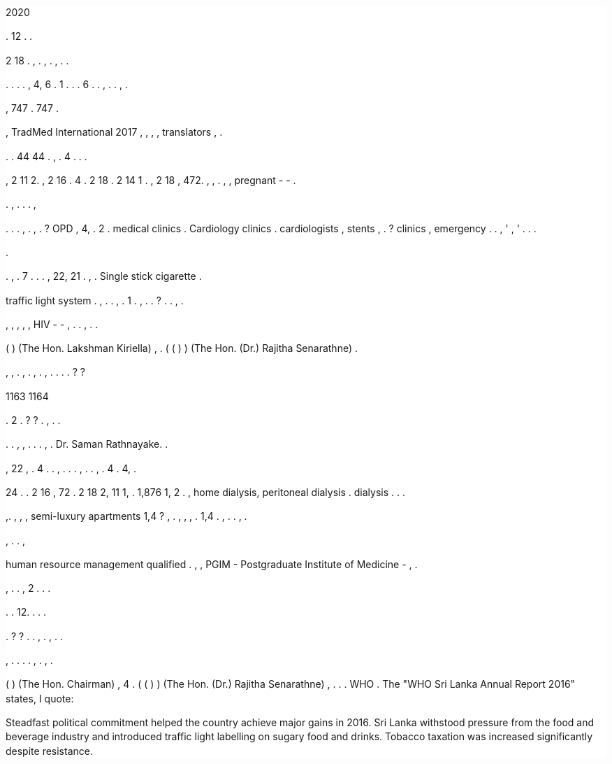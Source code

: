 2020

. 12 . .

2 18 . , . , . , . .

. . . . , 4, 6 . 1 . . . 6 . . , . . , .

, 747 . 747 .

, TradMed International 2017 , , , , translators , .

. . 44 44 . , . 4 . . .

, 2 11 2. , 2 16 . 4 . 2 18 . 2 14 1 . , 2 18 , 472. , , . , , pregnant - - .

. , . . . ,

. . . , . , . ? OPD , 4, . 2 . medical clinics . Cardiology clinics . cardiologists , stents , . ? clinics , emergency . . , ' , ' . . .

.

. , . 7 . . . , 22, 21 . , . Single stick cigarette .

traffic light system . , . . , . 1 . , . . ? . . , .

, , , , , HIV - - , . . , . .

( ) (The Hon. Lakshman Kiriella) , . ( ( ) ) (The Hon. (Dr.) Rajitha Senarathne) .

, , . , . , . , . . . . ? ?

1163 1164

. 2 . ? ? . , . .

. . , , . . . , . Dr. Saman Rathnayake. .

, 22 , . 4 . . , . . . , . . , . 4 . 4, .

24 . . 2 16 , 72 . 2 18 2, 11 1, . 1,876 1, 2 . , home dialysis, peritoneal dialysis . dialysis . . .

,. , , , semi-luxury apartments 1,4 ? , . , , , . 1,4 . , . . , .

, . . ,

human resource management qualified . , , PGIM - Postgraduate Institute of Medicine - , .

, . . , 2 . . .

. . 12. . . .

. ? ? . . , . , . .

, . . . . , . , .

( ) (The Hon. Chairman) , 4 . ( ( ) ) (The Hon. (Dr.) Rajitha Senarathne) , . . . WHO . The "WHO Sri Lanka Annual Report 2016" states, I quote:

Steadfast political commitment helped the country achieve major gains in 2016. Sri Lanka withstood pressure from the food and beverage industry and introduced traffic light labelling on sugary food and drinks. Tobacco taxation was increased significantly despite resistance.
